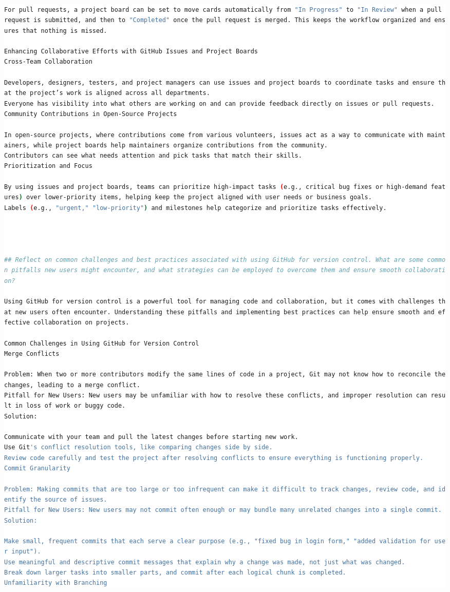 ```bash
For pull requests, a project board can be set to move cards automatically from "In Progress" to "In Review" when a pull request is submitted, and then to "Completed" once the pull request is merged. This keeps the workflow organized and ensures that nothing is missed.

Enhancing Collaborative Efforts with GitHub Issues and Project Boards
Cross-Team Collaboration

Developers, designers, testers, and project managers can use issues and project boards to coordinate tasks and ensure that the project’s work is aligned across all departments.
Everyone has visibility into what others are working on and can provide feedback directly on issues or pull requests.
Community Contributions in Open-Source Projects

In open-source projects, where contributions come from various volunteers, issues act as a way to communicate with maintainers, while project boards help maintainers organize contributions from the community.
Contributors can see what needs attention and pick tasks that match their skills.
Prioritization and Focus

By using issues and project boards, teams can prioritize high-impact tasks (e.g., critical bug fixes or high-demand features) over lower-priority items, helping keep the project aligned with user needs or business goals.
Labels (e.g., "urgent," "low-priority") and milestones help categorize and prioritize tasks effectively.




## Reflect on common challenges and best practices associated with using GitHub for version control. What are some common pitfalls new users might encounter, and what strategies can be employed to overcome them and ensure smooth collaboration?

Using GitHub for version control is a powerful tool for managing code and collaboration, but it comes with challenges that new users often encounter. Understanding these pitfalls and implementing best practices can help ensure smooth and effective collaboration on projects.

Common Challenges in Using GitHub for Version Control
Merge Conflicts

Problem: When two or more contributors modify the same lines of code in a project, Git may not know how to reconcile the changes, leading to a merge conflict.
Pitfall for New Users: New users may be unfamiliar with how to resolve these conflicts, and improper resolution can result in loss of work or buggy code.
Solution:

Communicate with your team and pull the latest changes before starting new work.
Use Git's conflict resolution tools, like comparing changes side by side.
Review code carefully and test the project after resolving conflicts to ensure everything is functioning properly.
Commit Granularity

Problem: Making commits that are too large or too infrequent can make it difficult to track changes, review code, and identify the source of issues.
Pitfall for New Users: New users may not commit often enough or may bundle many unrelated changes into a single commit.
Solution:

Make small, frequent commits that each serve a clear purpose (e.g., "fixed bug in login form," "added validation for user input").
Use meaningful and descriptive commit messages that explain why a change was made, not just what was changed.
Break down larger tasks into smaller parts, and commit after each logical chunk is completed.
Unfamiliarity with Branching
```